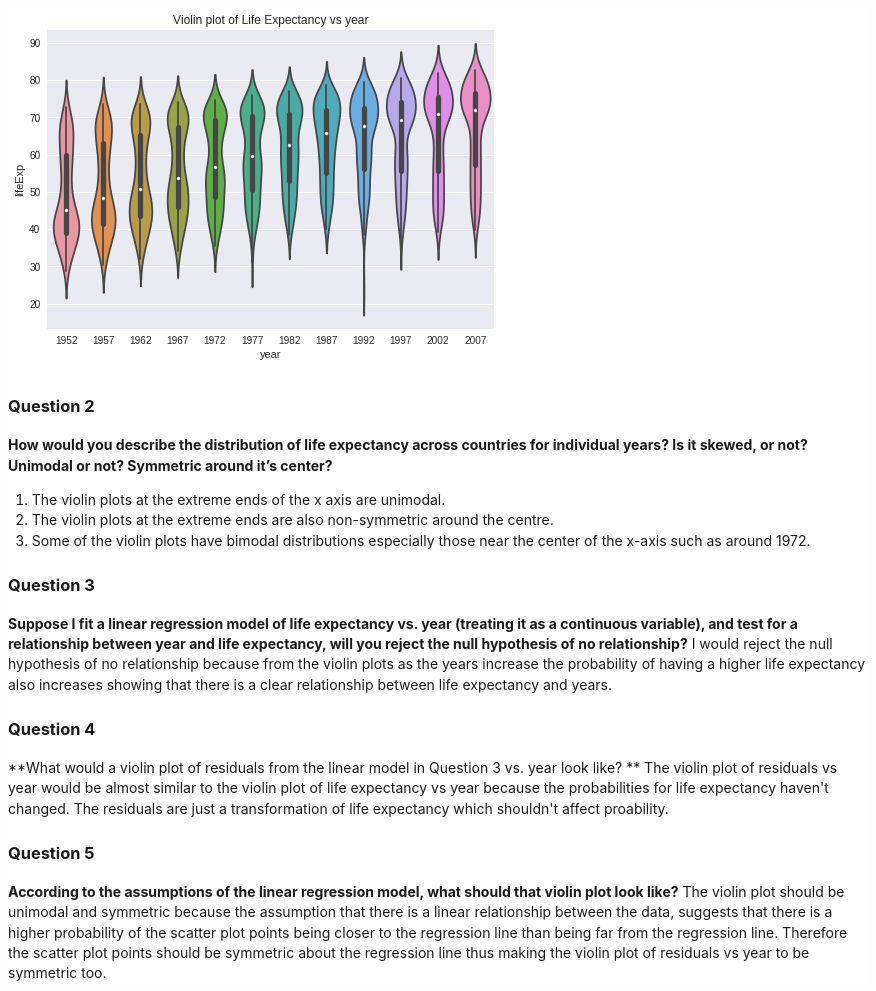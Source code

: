 ![png](img/output_7_0.png)


### Question 2
**How would you describe the distribution of life expectancy across countries for individual years? Is it skewed, or not? Unimodal or not? Symmetric around it’s center?**
1. The violin plots at the extreme ends of the x axis are unimodal.
2. The violin plots at the extreme ends are also non-symmetric around the centre.
3. Some of the violin plots have bimodal distributions especially those near the center of the x-axis such as around 1972.


### Question 3 
**Suppose I fit a linear regression model of life expectancy vs. year (treating it as a continuous variable), and test for a relationship between year and life expectancy, will you reject the null hypothesis of no relationship?**
I would reject the null hypothesis of no relationship because from the violin plots as the years increase the probability of having a higher life expectancy also increases showing that there is a clear relationship between life expectancy and years.

### Question 4 
**What would a violin plot of residuals from the linear model in Question 3 vs. year look like? **
The violin plot of residuals vs year would be almost similar to the violin plot of life expectancy vs year because the probabilities for life expectancy haven't changed. The residuals are just a transformation of life expectancy which shouldn't affect proability.

### Question 5
**According to the assumptions of the linear regression model, what should that violin plot look like?**
The violin plot should be unimodal and symmetric because the assumption that there is a linear relationship between the data, suggests that there is a higher probability of the scatter plot points being closer to the regression line than being far from the regression line. Therefore the scatter plot points should be symmetric about the regression line thus making the violin plot of residuals vs year to be symmetric too.
